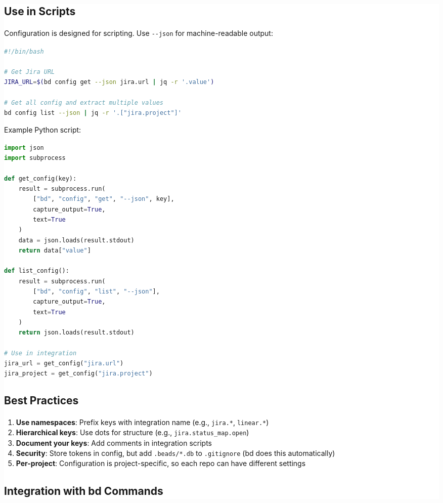 ## Use in Scripts

Configuration is designed for scripting. Use `--json` for machine-readable output:

```bash
#!/bin/bash

# Get Jira URL
JIRA_URL=$(bd config get --json jira.url | jq -r '.value')

# Get all config and extract multiple values
bd config list --json | jq -r '.["jira.project"]'
```

Example Python script:
```python
import json
import subprocess

def get_config(key):
    result = subprocess.run(
        ["bd", "config", "get", "--json", key],
        capture_output=True,
        text=True
    )
    data = json.loads(result.stdout)
    return data["value"]

def list_config():
    result = subprocess.run(
        ["bd", "config", "list", "--json"],
        capture_output=True,
        text=True
    )
    return json.loads(result.stdout)

# Use in integration
jira_url = get_config("jira.url")
jira_project = get_config("jira.project")
```

## Best Practices

1. **Use namespaces**: Prefix keys with integration name (e.g., `jira.*`, `linear.*`)
2. **Hierarchical keys**: Use dots for structure (e.g., `jira.status_map.open`)
3. **Document your keys**: Add comments in integration scripts
4. **Security**: Store tokens in config, but add `.beads/*.db` to `.gitignore` (bd does this automatically)
5. **Per-project**: Configuration is project-specific, so each repo can have different settings

## Integration with bd Commands
